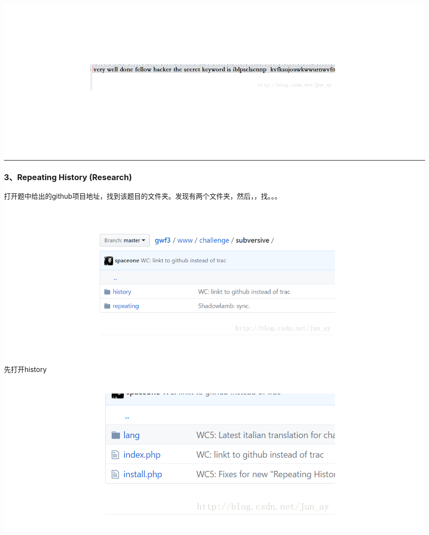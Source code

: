 </div>

<div align="center">
	<img src="/images/posts/writeup1/10.png" height="300" width="500">  
</div>

----------


### <a name="3"></a>3、Repeating History (Research)


打开题中给出的github项目地址，找到该题目的文件夹。发现有两个文件夹，然后，，找。。。

<div align="center">
	<img src="/images/posts/writeup1/11.png" height="300" width="500">  
</div>

先打开history
<div align="center">
	<img src="/images/posts/writeup1/12.png" height="300" width="500">  
</div>
